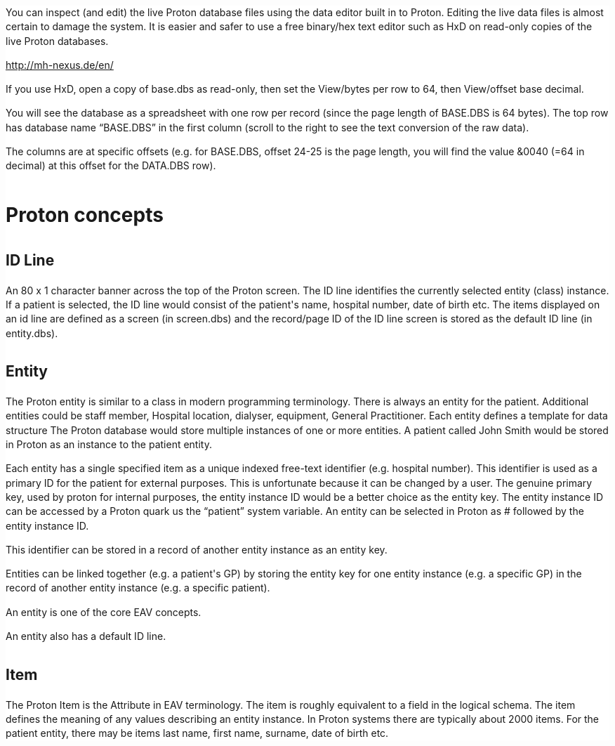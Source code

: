 You can inspect (and edit) the live Proton database files using the data editor built in to Proton. Editing the live data files is almost certain to damage the system. It is easier and safer to use a free binary/hex text editor such as HxD on read-only copies of the live Proton databases.

<http://mh-nexus.de/en/>

If you use HxD, open a copy of base.dbs as read-only, then set the View/bytes per row to 64, then View/offset base decimal.

You will see the database as a spreadsheet with one row per record (since the page length of BASE.DBS is 64 bytes). The top row has database name “BASE.DBS” in the first column (scroll to the right to see the text conversion of the raw data).

The columns are at specific offsets (e.g. for BASE.DBS, offset 24-25 is the page length, you will find the value &0040 (=64 in decimal) at this offset for the DATA.DBS row).

# Proton concepts

## ID Line

An 80 x 1 character banner across the top of the Proton screen. The ID line identifies the currently selected entity (class) instance. If a patient is selected, the ID line would consist of the patient's name, hospital number, date of birth etc. The items displayed on an id line are defined as a screen (in screen.dbs) and the record/page ID of the ID line screen is stored as the default ID line (in entity.dbs).

## Entity

The Proton entity is similar to a class in modern programming terminology. There is always an entity for the patient. Additional entities could be staff member, Hospital location, dialyser, equipment, General Practitioner. Each entity defines a template for data structure The Proton database would store multiple instances of one or more entities. A patient called John Smith would be stored in Proton as an instance to the patient entity.

Each entity has a single specified item as a unique indexed free-text identifier (e.g. hospital number). This identifier is used as a primary ID for the patient for external purposes. This is unfortunate because it can be changed by a user. The genuine primary key, used by proton for internal purposes, the entity instance ID would be a better choice as the entity key. The entity instance ID can be accessed by a Proton quark us the “patient” system variable. An entity can be selected in Proton as # followed by the entity instance ID.

This identifier can be stored in a record of another entity instance as an entity key.

Entities can be linked together (e.g. a patient's GP) by storing the entity key for one entity instance (e.g. a specific GP) in the record of another entity instance (e.g. a specific patient).

An entity is one of the core EAV concepts.

An entity also has a default ID line.

## Item

The Proton Item is the Attribute in EAV terminology. The item is roughly equivalent to a field in the logical schema. The item defines the meaning of any values describing an entity instance. In Proton systems there are typically about 2000 items. For the patient entity, there may be items last name, first name, surname, date of birth etc.

